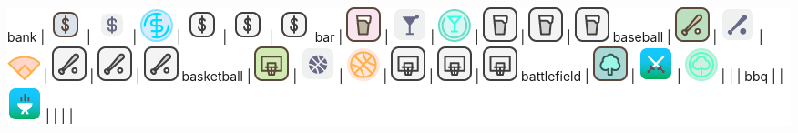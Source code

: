 bank | ![bank](img/sprite/bubble-wrap-style/2x/bank.png) | ![bank](img/sprite/walkabout-style/2x/bank.png) | ![bank](img/sprite/tron-style/2x/bank.png) | ![bank](img/sprite/refill-style/2x/bank.png) | ![bank](img/sprite/refill-style/2x/bank.png) | ![bank](img/sprite/refill-style/2x/bank.png)
bar | ![bar](img/sprite/bubble-wrap-style/2x/bar.png) | ![bar](img/sprite/walkabout-style/2x/bar.png) | ![bar](img/sprite/tron-style/2x/bar.png) | ![bar](img/sprite/refill-style/2x/bar.png) | ![bar](img/sprite/refill-style/2x/bar.png) | ![bar](img/sprite/refill-style/2x/bar.png)
baseball | ![baseball](img/sprite/bubble-wrap-style/2x/baseball.png) | ![baseball](img/sprite/walkabout-style/2x/baseball.png) | ![baseball](img/sprite/tron-style/2x/baseball.png) | ![baseball](img/sprite/refill-style/2x/baseball.png) | ![baseball](img/sprite/refill-style/2x/baseball.png) | ![baseball](img/sprite/refill-style/2x/baseball.png)
basketball | ![basketball](img/sprite/bubble-wrap-style/2x/basketball.png) | ![basketball](img/sprite/walkabout-style/2x/basketball.png) | ![basketball](img/sprite/tron-style/2x/basketball.png) | ![basketball](img/sprite/refill-style/2x/basketball.png) | ![basketball](img/sprite/refill-style/2x/basketball.png) | ![basketball](img/sprite/refill-style/2x/basketball.png)
battlefield | ![battlefield](img/sprite/bubble-wrap-style/2x/battlefield.png) | ![battlefield](img/sprite/walkabout-style/2x/battlefield.png) | ![battlefield](img/sprite/tron-style/2x/battlefield.png) | | |
bbq | | ![bbq](img/sprite/walkabout-style/2x/bbq.png) | | | |